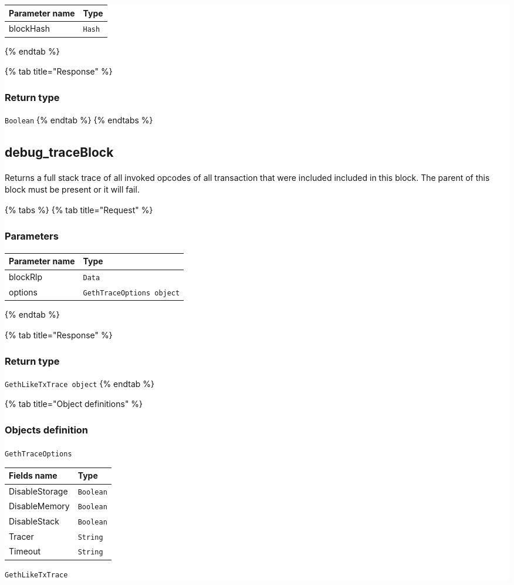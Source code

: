 | Parameter name | Type |
| :--- | :--- |
| blockHash | `Hash` |
{% endtab %}

{% tab title="Response" %}
### Return type

`Boolean`
{% endtab %}
{% endtabs %}

## debug\_traceBlock

Returns a full stack trace of all invoked opcodes of all transaction that were included included in this block. The parent of this block must be present or it will fail.

{% tabs %}
{% tab title="Request" %}
### **Parameters**

| Parameter name | Type |
| :--- | :--- |
| blockRlp | `Data` |
| options | `GethTraceOptions object` |
{% endtab %}

{% tab title="Response" %}
### Return type

`GethLikeTxTrace object`
{% endtab %}

{% tab title="Object definitions" %}
### Objects definition

`GethTraceOptions`

| Fields name | Type |
| :--- | :--- |
| DisableStorage | `Boolean` |
| DisableMemory | `Boolean` |
| DisableStack | `Boolean` |
| Tracer | `String` |
| Timeout | `String` |

`GethLikeTxTrace`
